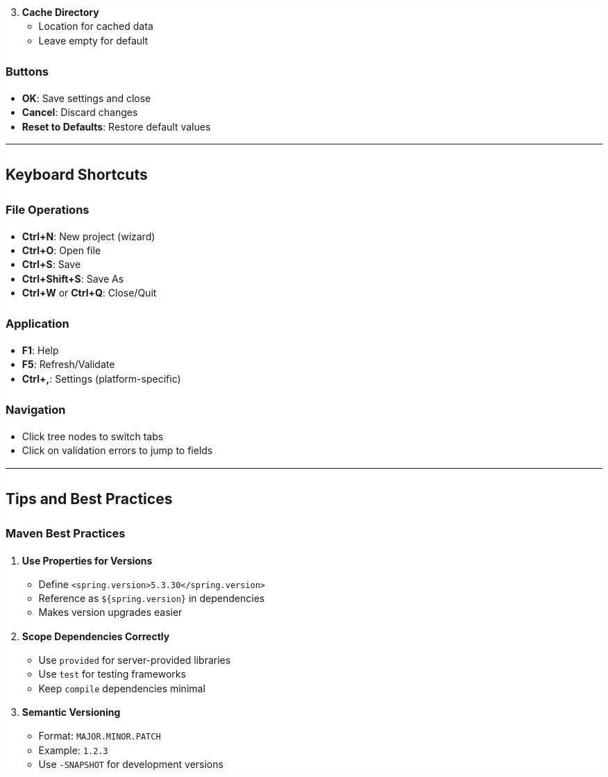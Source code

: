 3. **Cache Directory**
   - Location for cached data
   - Leave empty for default

### Buttons

- **OK**: Save settings and close
- **Cancel**: Discard changes
- **Reset to Defaults**: Restore default values

---

## Keyboard Shortcuts

### File Operations
- **Ctrl+N**: New project (wizard)
- **Ctrl+O**: Open file
- **Ctrl+S**: Save
- **Ctrl+Shift+S**: Save As
- **Ctrl+W** or **Ctrl+Q**: Close/Quit

### Application
- **F1**: Help
- **F5**: Refresh/Validate
- **Ctrl+,**: Settings (platform-specific)

### Navigation
- Click tree nodes to switch tabs
- Click on validation errors to jump to fields

---

## Tips and Best Practices

### Maven Best Practices

1. **Use Properties for Versions**
   - Define `<spring.version>5.3.30</spring.version>`
   - Reference as `${spring.version}` in dependencies
   - Makes version upgrades easier

2. **Scope Dependencies Correctly**
   - Use `provided` for server-provided libraries
   - Use `test` for testing frameworks
   - Keep `compile` dependencies minimal

3. **Semantic Versioning**
   - Format: `MAJOR.MINOR.PATCH`
   - Example: `1.2.3`
   - Use `-SNAPSHOT` for development versions
